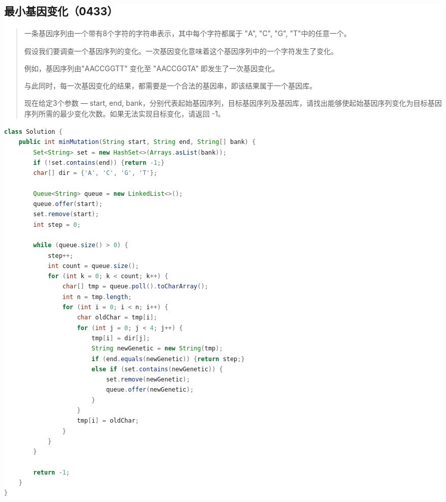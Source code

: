 ## 最小基因变化（0433）

> 一条基因序列由一个带有8个字符的字符串表示，其中每个字符都属于 "A", "C", "G", "T"中的任意一个。
>
> 假设我们要调查一个基因序列的变化。一次基因变化意味着这个基因序列中的一个字符发生了变化。
>
> 例如，基因序列由"AACCGGTT" 变化至 "AACCGGTA" 即发生了一次基因变化。
>
> 与此同时，每一次基因变化的结果，都需要是一个合法的基因串，即该结果属于一个基因库。
>
> 现在给定3个参数 — start, end, bank，分别代表起始基因序列，目标基因序列及基因库，请找出能够使起始基因序列变化为目标基因序列所需的最少变化次数。如果无法实现目标变化，请返回 -1。
>

```java
class Solution {
    public int minMutation(String start, String end, String[] bank) {
        Set<String> set = new HashSet<>(Arrays.asList(bank));
        if (!set.contains(end)) {return -1;}
        char[] dir = {'A', 'C', 'G', 'T'};

        Queue<String> queue = new LinkedList<>();
        queue.offer(start);
        set.remove(start);
        int step = 0;

        while (queue.size() > 0) {
            step++;
            int count = queue.size();
            for (int k = 0; k < count; k++) {
                char[] tmp = queue.poll().toCharArray();
                int n = tmp.length;
                for (int i = 0; i < n; i++) {
                    char oldChar = tmp[i];
                    for (int j = 0; j < 4; j++) {
                        tmp[i] = dir[j];
                        String newGenetic = new String(tmp);
                        if (end.equals(newGenetic)) {return step;}
                        else if (set.contains(newGenetic)) {
                            set.remove(newGenetic);
                            queue.offer(newGenetic);
                        }
                    }
                    tmp[i] = oldChar;
                }
            }
        }

        return -1;
    }
}
```
